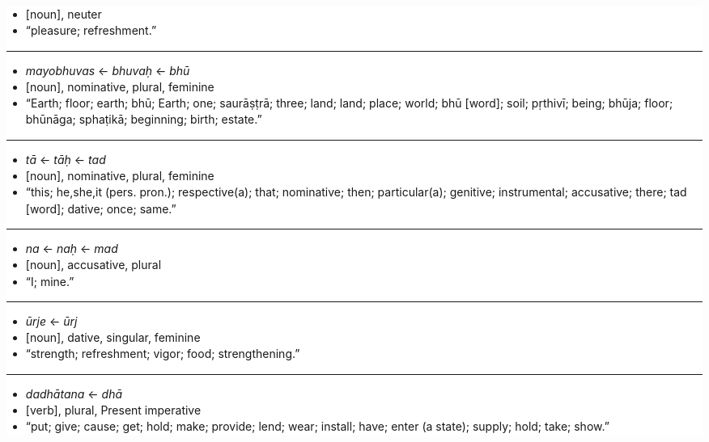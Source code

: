 - \[noun\], neuter
- “pleasure; refreshment.”
------------------------------------------------------------------------
- *mayobhuvas* ← *bhuvaḥ* ← *bhū*
- \[noun\], nominative, plural, feminine
- “Earth; floor; earth; bhū; Earth; one; saurāṣṭrā; three; land; land;
    place; world; bhū \[word\]; soil; pṛthivī; being; bhūja; floor;
    bhūnāga; sphaṭikā; beginning; birth; estate.”
------------------------------------------------------------------------
- *tā* ← *tāḥ* ← *tad*
- \[noun\], nominative, plural, feminine
- “this; he,she,it (pers. pron.); respective(a); that; nominative;
    then; particular(a); genitive; instrumental; accusative; there; tad
    \[word\]; dative; once; same.”
------------------------------------------------------------------------
- *na* ← *naḥ* ← *mad*
- \[noun\], accusative, plural
- “I; mine.”
------------------------------------------------------------------------
- *ūrje* ← *ūrj*
- \[noun\], dative, singular, feminine
- “strength; refreshment; vigor; food; strengthening.”
------------------------------------------------------------------------
- *dadhātana* ← *dhā*
- \[verb\], plural, Present imperative
- “put; give; cause; get; hold; make; provide; lend; wear; install;
    have; enter (a state); supply; hold; take; show.”
